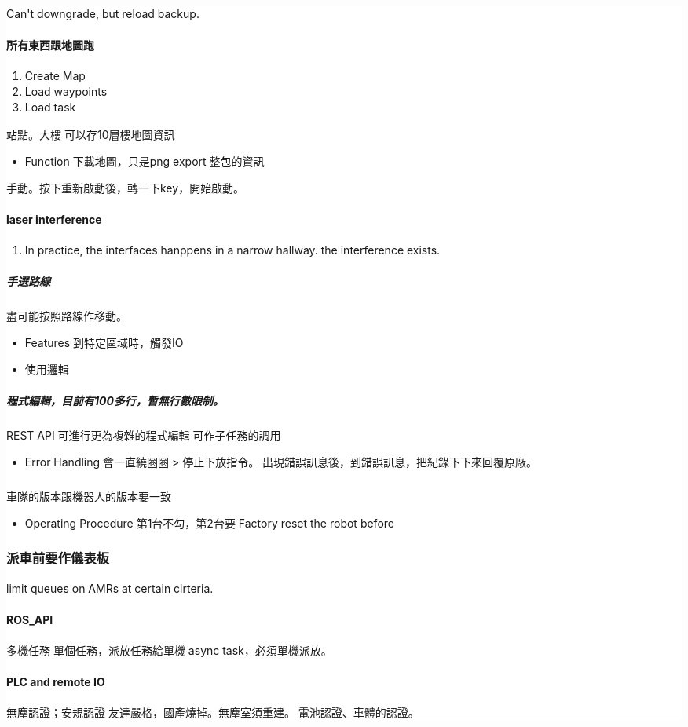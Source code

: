 Can't downgrade, but reload backup.

#### 所有東西跟地圖跑
1. Create Map
2. Load waypoints
3. Load task

站點。大樓 可以存10層樓地圖資訊

- Function
下載地圖，只是png
export 整包的資訊

手動。按下重新啟動後，轉一下key，開始啟動。

#### laser interference
1. In practice, the interfaces hanppens
in a narrow hallway. the interference exists.


##### 手選路線
盡可能按照路線作移動。

- Features
到特定區域時，觸發IO

- 使用邏輯
##### 程式編輯，目前有100多行，暫無行數限制。
REST API 可進行更為複雜的程式編輯
可作子任務的調用

- Error Handling
會一直繞圈圈 > 停止下放指令。
出現錯誤訊息後，到錯誤訊息，把紀錄下下來回覆原廠。


##### 
車隊的版本跟機器人的版本要一致

- Operating Procedure
第1台不勾，第2台要
Factory reset the robot before 


### 派車前要作儀表板
limit queues on AMRs at certain cirteria.


#### ROS_API 
多機任務
單個任務，派放任務給單機
async task，必須單機派放。

#### PLC and remote IO
無塵認證；安規認證
友達嚴格，國產燒掉。無塵室須重建。
電池認證、車體的認證。
